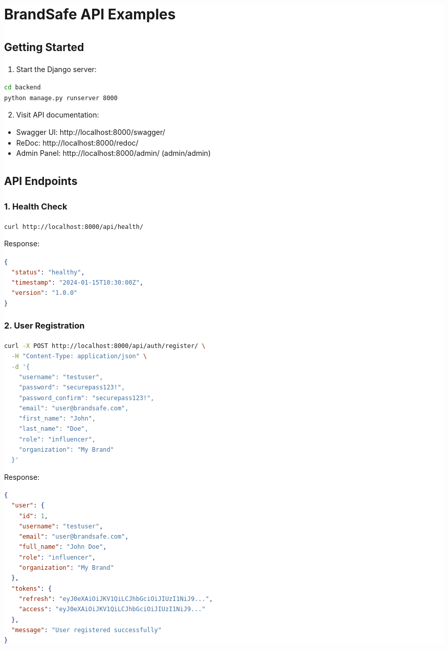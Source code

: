 # BrandSafe API Examples

## Getting Started

1. Start the Django server:
```bash
cd backend
python manage.py runserver 8000
```

2. Visit API documentation:
- Swagger UI: http://localhost:8000/swagger/
- ReDoc: http://localhost:8000/redoc/
- Admin Panel: http://localhost:8000/admin/ (admin/admin)

## API Endpoints

### 1. Health Check
```bash
curl http://localhost:8000/api/health/
```

Response:
```json
{
  "status": "healthy",
  "timestamp": "2024-01-15T10:30:00Z",
  "version": "1.0.0"
}
```

### 2. User Registration
```bash
curl -X POST http://localhost:8000/api/auth/register/ \
  -H "Content-Type: application/json" \
  -d '{
    "username": "testuser",
    "password": "securepass123!",
    "password_confirm": "securepass123!",
    "email": "user@brandsafe.com",
    "first_name": "John",
    "last_name": "Doe",
    "role": "influencer",
    "organization": "My Brand"
  }'
```

Response:
```json
{
  "user": {
    "id": 1,
    "username": "testuser",
    "email": "user@brandsafe.com",
    "full_name": "John Doe",
    "role": "influencer",
    "organization": "My Brand"
  },
  "tokens": {
    "refresh": "eyJ0eXAiOiJKV1QiLCJhbGciOiJIUzI1NiJ9...",
    "access": "eyJ0eXAiOiJKV1QiLCJhbGciOiJIUzI1NiJ9..."
  },
  "message": "User registered successfully"
}
```